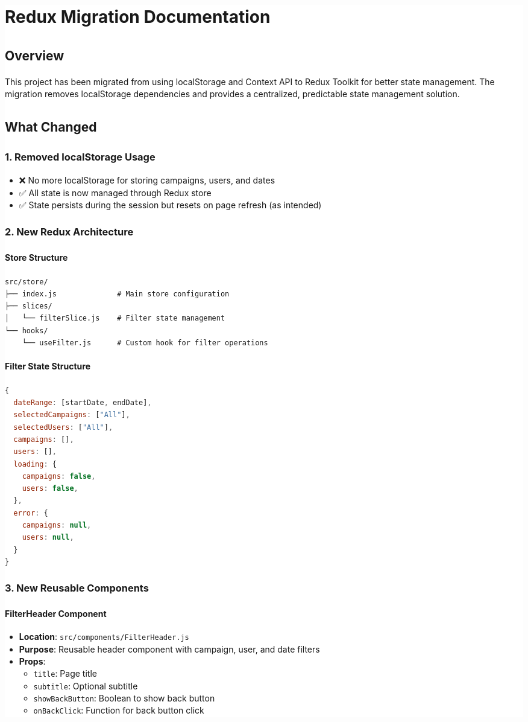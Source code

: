 # Redux Migration Documentation

## Overview
This project has been migrated from using localStorage and Context API to Redux Toolkit for better state management. The migration removes localStorage dependencies and provides a centralized, predictable state management solution.

## What Changed

### 1. Removed localStorage Usage
- ❌ No more localStorage for storing campaigns, users, and dates
- ✅ All state is now managed through Redux store
- ✅ State persists during the session but resets on page refresh (as intended)

### 2. New Redux Architecture

#### Store Structure
```
src/store/
├── index.js              # Main store configuration
├── slices/
│   └── filterSlice.js    # Filter state management
└── hooks/
    └── useFilter.js      # Custom hook for filter operations
```

#### Filter State Structure
```javascript
{
  dateRange: [startDate, endDate],
  selectedCampaigns: ["All"],
  selectedUsers: ["All"],
  campaigns: [],
  users: [],
  loading: {
    campaigns: false,
    users: false,
  },
  error: {
    campaigns: null,
    users: null,
  }
}
```

### 3. New Reusable Components

#### FilterHeader Component
- **Location**: `src/components/FilterHeader.js`
- **Purpose**: Reusable header component with campaign, user, and date filters
- **Props**:
  - `title`: Page title
  - `subtitle`: Optional subtitle
  - `showBackButton`: Boolean to show back button
  - `onBackClick`: Function for back button click
